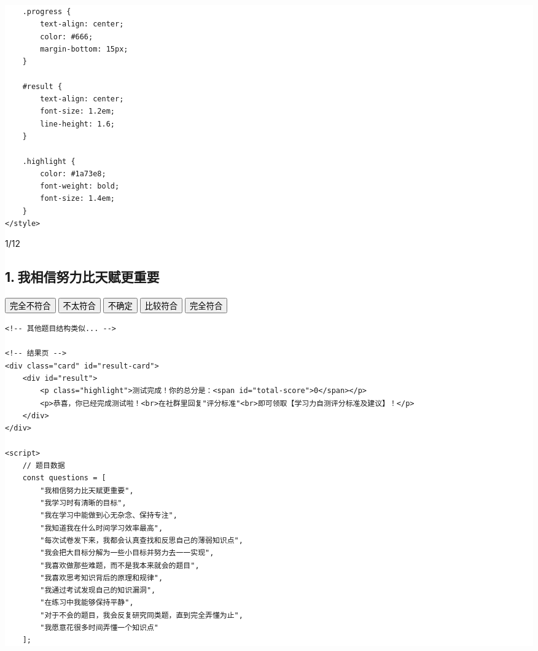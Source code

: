         .progress {
            text-align: center;
            color: #666;
            margin-bottom: 15px;
        }

        #result {
            text-align: center;
            font-size: 1.2em;
            line-height: 1.6;
        }

        .highlight {
            color: #1a73e8;
            font-weight: bold;
            font-size: 1.4em;
        }
    </style>
</head>
<body>
    <!-- 题目卡片 -->
    <div class="card active" data-id="1">
        <div class="progress">1/12</div>
        <h2>1. 我相信努力比天赋更重要</h2>
        <div class="options">
            <button class="option-btn" data-score="1">完全不符合</button>
            <button class="option-btn" data-score="2">不太符合</button>
            <button class="option-btn" data-score="3">不确定</button>
            <button class="option-btn" data-score="4">比较符合</button>
            <button class="option-btn" data-score="5">完全符合</button>
        </div>
    </div>

    <!-- 其他题目结构类似... -->
    
    <!-- 结果页 -->
    <div class="card" id="result-card">
        <div id="result">
            <p class="highlight">测试完成！你的总分是：<span id="total-score">0</span></p>
            <p>恭喜，你已经完成测试啦！<br>在社群里回复"评分标准"<br>即可领取【学习力自测评分标准及建议】！</p>
        </div>
    </div>

    <script>
        // 题目数据
        const questions = [
            "我相信努力比天赋更重要",
            "我学习时有清晰的目标",
            "我在学习中能做到心无杂念、保持专注",
            "我知道我在什么时间学习效率最高",
            "每次试卷发下来，我都会认真查找和反思自己的薄弱知识点",
            "我会把大目标分解为一些小目标并努力去一一实现",
            "我喜欢做那些难题，而不是我本来就会的题目",
            "我喜欢思考知识背后的原理和规律",
            "我通过考试发现自己的知识漏洞",
            "在练习中我能够保持平静",
            "对于不会的题目，我会反复研究同类题，直到完全弄懂为止",
            "我愿意花很多时间弄懂一个知识点"
        ];
